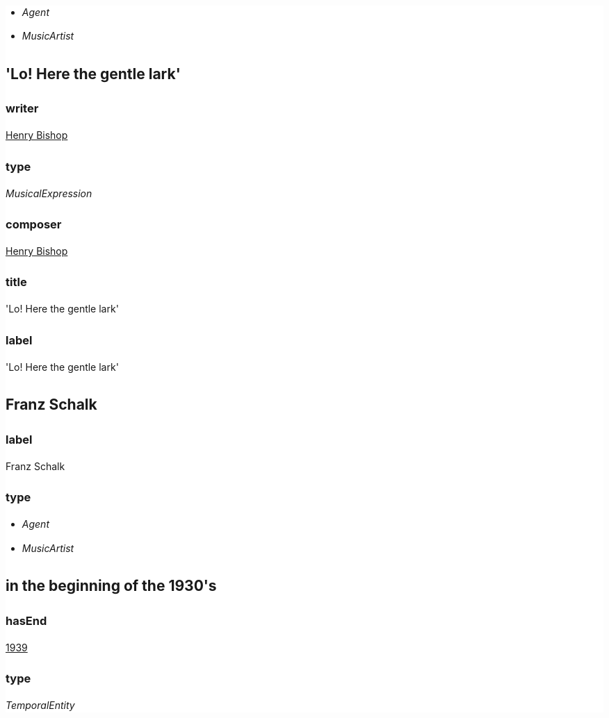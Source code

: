  - *Agent*

 - *MusicArtist*

## 'Lo! Here the gentle lark'

### writer


[Henry Bishop](#Henry-Bishop)

### type


*MusicalExpression*

### composer


[Henry Bishop](#Henry-Bishop)

### title


'Lo! Here the gentle lark'

### label


'Lo! Here the gentle lark'

## Franz Schalk

### label


Franz Schalk

### type

 - *Agent*

 - *MusicArtist*

## in the beginning of the 1930's

### hasEnd


[1939](#1939)

### type


*TemporalEntity*
